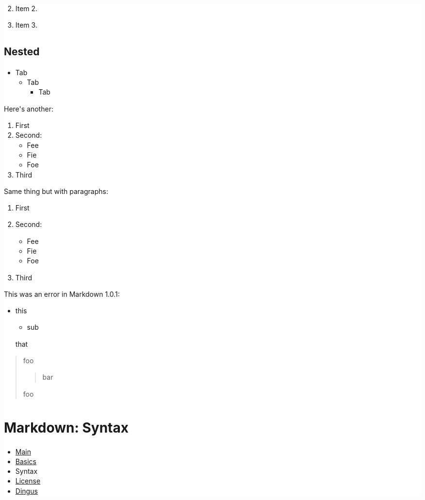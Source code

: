 2.  Item 2.
    
3.  Item 3.
    

[](#nested)Nested
-----------------

*   Tab
    *   Tab
        *   Tab

Here's another:

1.  First
2.  Second:
    *   Fee
    *   Fie
    *   Foe
3.  Third

Same thing but with paragraphs:

1.  First
    
2.  Second:
    
    *   Fee
    *   Fie
    *   Foe
3.  Third
    

This was an error in Markdown 1.0.1:

*   this
    
    *   sub
    
    that
    

> foo
> 
> > bar
> 
> foo

[](#markdown-syntax)Markdown: Syntax
====================================

*   [Main](/tylerlong/github-markdown-css-demo/blob/master/projects/markdown "Markdown Project Page")
*   [Basics](/tylerlong/github-markdown-css-demo/blob/master/projects/markdown/basics "Markdown Basics")
*   Syntax
*   [License](/tylerlong/github-markdown-css-demo/blob/master/projects/markdown/license "Pricing and License Information")
*   [Dingus](/tylerlong/github-markdown-css-demo/blob/master/projects/markdown/dingus "Online Markdown Web Form")
